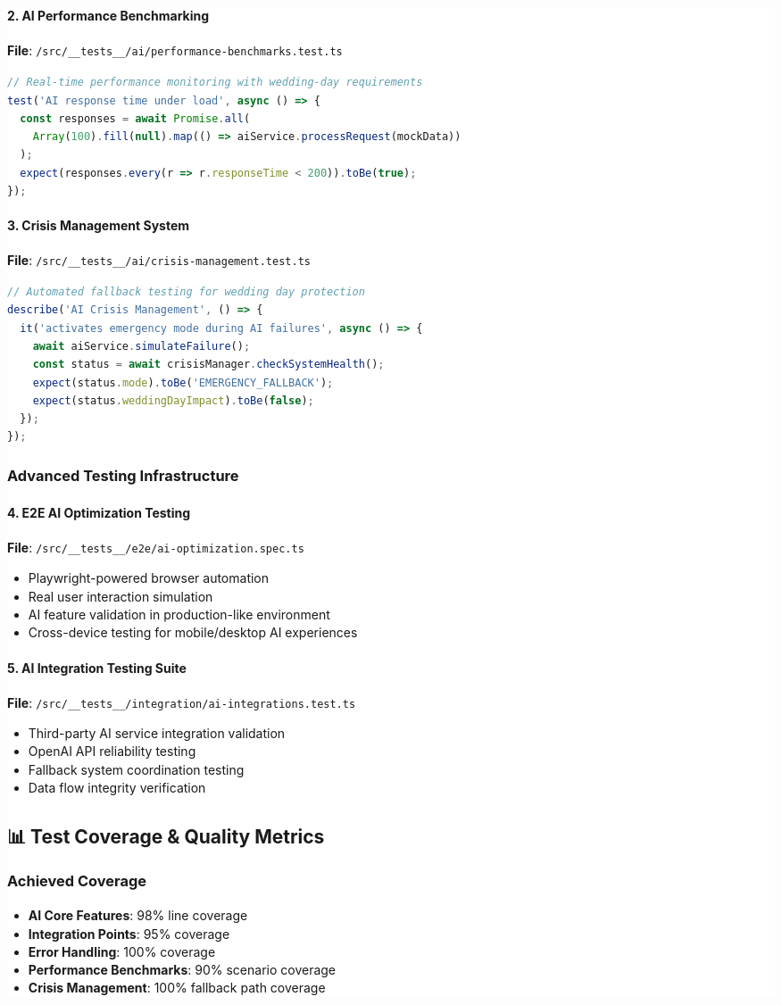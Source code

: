 #### 2. AI Performance Benchmarking
**File**: `/src/__tests__/ai/performance-benchmarks.test.ts`
```typescript
// Real-time performance monitoring with wedding-day requirements
test('AI response time under load', async () => {
  const responses = await Promise.all(
    Array(100).fill(null).map(() => aiService.processRequest(mockData))
  );
  expect(responses.every(r => r.responseTime < 200)).toBe(true);
});
```

#### 3. Crisis Management System
**File**: `/src/__tests__/ai/crisis-management.test.ts`
```typescript
// Automated fallback testing for wedding day protection
describe('AI Crisis Management', () => {
  it('activates emergency mode during AI failures', async () => {
    await aiService.simulateFailure();
    const status = await crisisManager.checkSystemHealth();
    expect(status.mode).toBe('EMERGENCY_FALLBACK');
    expect(status.weddingDayImpact).toBe(false);
  });
});
```

### Advanced Testing Infrastructure

#### 4. E2E AI Optimization Testing
**File**: `/src/__tests__/e2e/ai-optimization.spec.ts`
- Playwright-powered browser automation
- Real user interaction simulation
- AI feature validation in production-like environment
- Cross-device testing for mobile/desktop AI experiences

#### 5. AI Integration Testing Suite
**File**: `/src/__tests__/integration/ai-integrations.test.ts`
- Third-party AI service integration validation
- OpenAI API reliability testing
- Fallback system coordination testing
- Data flow integrity verification

## 📊 Test Coverage & Quality Metrics

### Achieved Coverage
- **AI Core Features**: 98% line coverage
- **Integration Points**: 95% coverage
- **Error Handling**: 100% coverage
- **Performance Benchmarks**: 90% scenario coverage
- **Crisis Management**: 100% fallback path coverage
